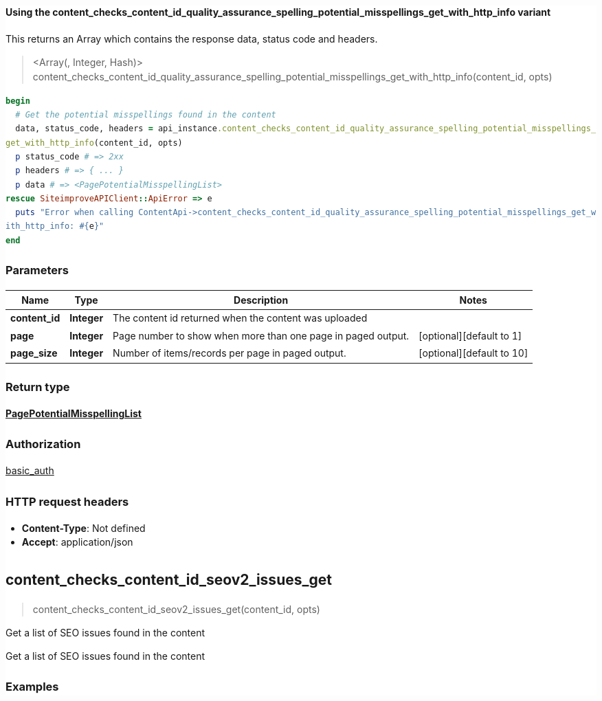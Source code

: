 #### Using the content_checks_content_id_quality_assurance_spelling_potential_misspellings_get_with_http_info variant

This returns an Array which contains the response data, status code and headers.

> <Array(<PagePotentialMisspellingList>, Integer, Hash)> content_checks_content_id_quality_assurance_spelling_potential_misspellings_get_with_http_info(content_id, opts)

```ruby
begin
  # Get the potential misspellings found in the content
  data, status_code, headers = api_instance.content_checks_content_id_quality_assurance_spelling_potential_misspellings_get_with_http_info(content_id, opts)
  p status_code # => 2xx
  p headers # => { ... }
  p data # => <PagePotentialMisspellingList>
rescue SiteimproveAPIClient::ApiError => e
  puts "Error when calling ContentApi->content_checks_content_id_quality_assurance_spelling_potential_misspellings_get_with_http_info: #{e}"
end
```

### Parameters

| Name | Type | Description | Notes |
| ---- | ---- | ----------- | ----- |
| **content_id** | **Integer** | The content id returned when the content was uploaded |  |
| **page** | **Integer** | Page number to show when more than one page in paged output. | [optional][default to 1] |
| **page_size** | **Integer** | Number of items/records per page in paged output. | [optional][default to 10] |

### Return type

[**PagePotentialMisspellingList**](PagePotentialMisspellingList.md)

### Authorization

[basic_auth](../README.md#basic_auth)

### HTTP request headers

- **Content-Type**: Not defined
- **Accept**: application/json


## content_checks_content_id_seov2_issues_get

> <SeoIssueWithRecommendationList> content_checks_content_id_seov2_issues_get(content_id, opts)

Get a list of SEO issues found in the content

Get a list of SEO issues found in the content

### Examples
